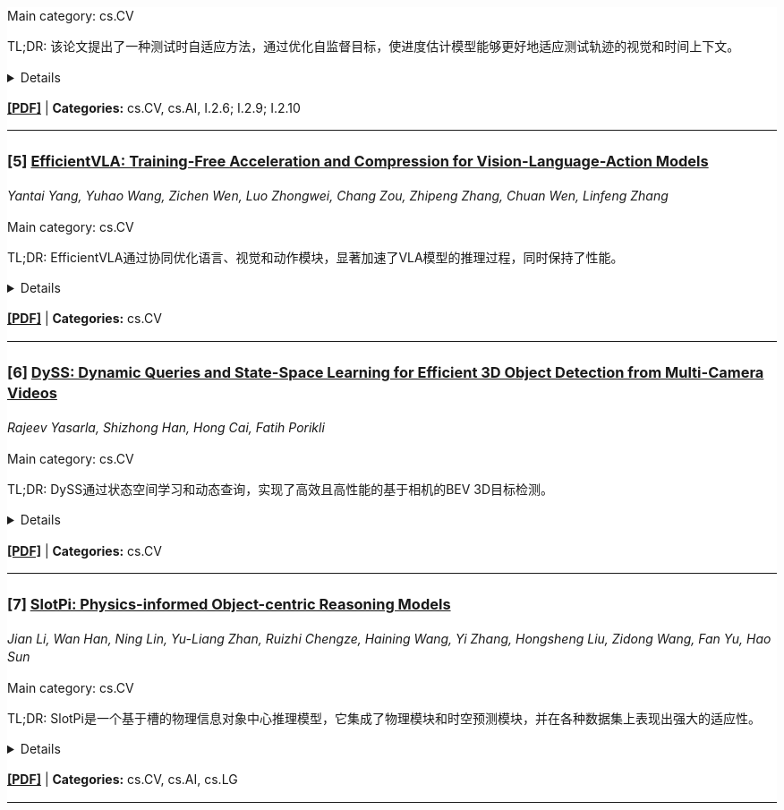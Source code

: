 Main category: cs.CV

TL;DR: 该论文提出了一种测试时自适应方法，通过优化自监督目标，使进度估计模型能够更好地适应测试轨迹的视觉和时间上下文。


<details><summary>Details</summary></details>

[**[PDF]**](https://arxiv.org/pdf/2506.10085) | **Categories:** cs.CV, cs.AI, I.2.6; I.2.9; I.2.10

---

### [5] [EfficientVLA: Training-Free Acceleration and Compression for Vision-Language-Action Models](https://arxiv.org/abs/2506.10100)
*Yantai Yang, Yuhao Wang, Zichen Wen, Luo Zhongwei, Chang Zou, Zhipeng Zhang, Chuan Wen, Linfeng Zhang*

Main category: cs.CV

TL;DR: EfficientVLA通过协同优化语言、视觉和动作模块，显著加速了VLA模型的推理过程，同时保持了性能。


<details><summary>Details</summary></details>

[**[PDF]**](https://arxiv.org/pdf/2506.10100) | **Categories:** cs.CV

---

### [6] [DySS: Dynamic Queries and State-Space Learning for Efficient 3D Object Detection from Multi-Camera Videos](https://arxiv.org/abs/2506.10242)
*Rajeev Yasarla, Shizhong Han, Hong Cai, Fatih Porikli*

Main category: cs.CV

TL;DR: DySS通过状态空间学习和动态查询，实现了高效且高性能的基于相机的BEV 3D目标检测。


<details><summary>Details</summary></details>

[**[PDF]**](https://arxiv.org/pdf/2506.10242) | **Categories:** cs.CV

---

### [7] [SlotPi: Physics-informed Object-centric Reasoning Models](https://arxiv.org/abs/2506.10778)
*Jian Li, Wan Han, Ning Lin, Yu-Liang Zhan, Ruizhi Chengze, Haining Wang, Yi Zhang, Hongsheng Liu, Zidong Wang, Fan Yu, Hao Sun*

Main category: cs.CV

TL;DR: SlotPi是一个基于槽的物理信息对象中心推理模型，它集成了物理模块和时空预测模块，并在各种数据集上表现出强大的适应性。


<details><summary>Details</summary></details>

[**[PDF]**](https://arxiv.org/pdf/2506.10778) | **Categories:** cs.CV, cs.AI, cs.LG

---
